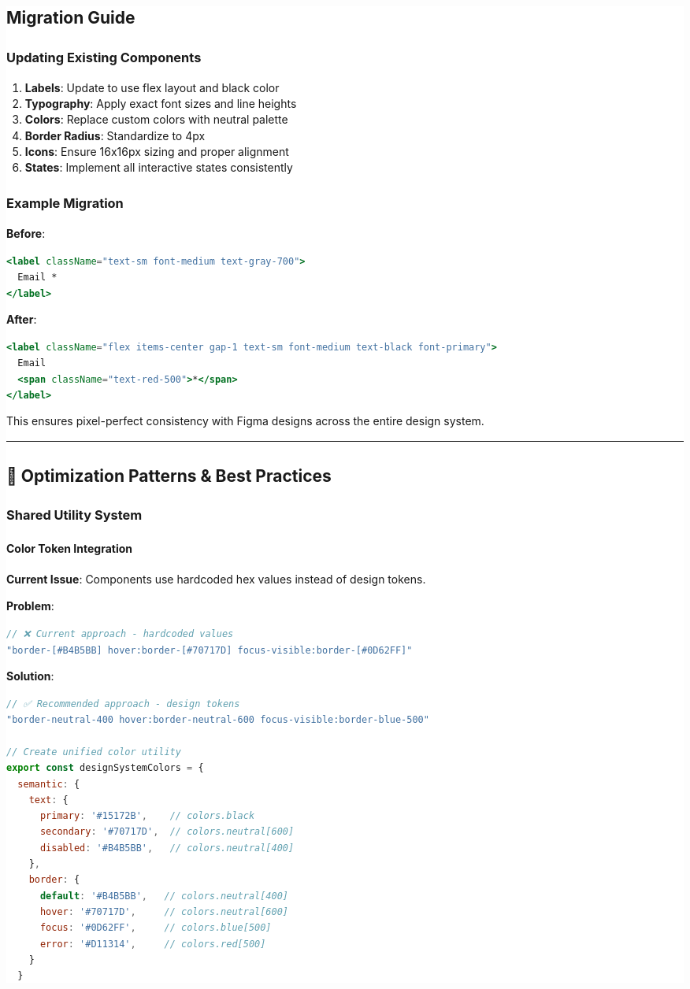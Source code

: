 ## Migration Guide

### Updating Existing Components

1. **Labels**: Update to use flex layout and black color
2. **Typography**: Apply exact font sizes and line heights
3. **Colors**: Replace custom colors with neutral palette
4. **Border Radius**: Standardize to 4px
5. **Icons**: Ensure 16x16px sizing and proper alignment
6. **States**: Implement all interactive states consistently

### Example Migration

**Before**:
```jsx
<label className="text-sm font-medium text-gray-700">
  Email *
</label>
```

**After**:
```jsx
<label className="flex items-center gap-1 text-sm font-medium text-black font-primary">
  Email
  <span className="text-red-500">*</span>
</label>
```

This ensures pixel-perfect consistency with Figma designs across the entire design system.

---

## 🔧 Optimization Patterns & Best Practices

### Shared Utility System

#### Color Token Integration
**Current Issue**: Components use hardcoded hex values instead of design tokens.

**Problem**:
```jsx
// ❌ Current approach - hardcoded values
"border-[#B4B5BB] hover:border-[#70717D] focus-visible:border-[#0D62FF]"
```

**Solution**:
```jsx
// ✅ Recommended approach - design tokens
"border-neutral-400 hover:border-neutral-600 focus-visible:border-blue-500"

// Create unified color utility
export const designSystemColors = {
  semantic: {
    text: {
      primary: '#15172B',    // colors.black
      secondary: '#70717D',  // colors.neutral[600] 
      disabled: '#B4B5BB',   // colors.neutral[400]
    },
    border: {
      default: '#B4B5BB',   // colors.neutral[400]
      hover: '#70717D',     // colors.neutral[600]
      focus: '#0D62FF',     // colors.blue[500]
      error: '#D11314',     // colors.red[500]
    }
  }
```